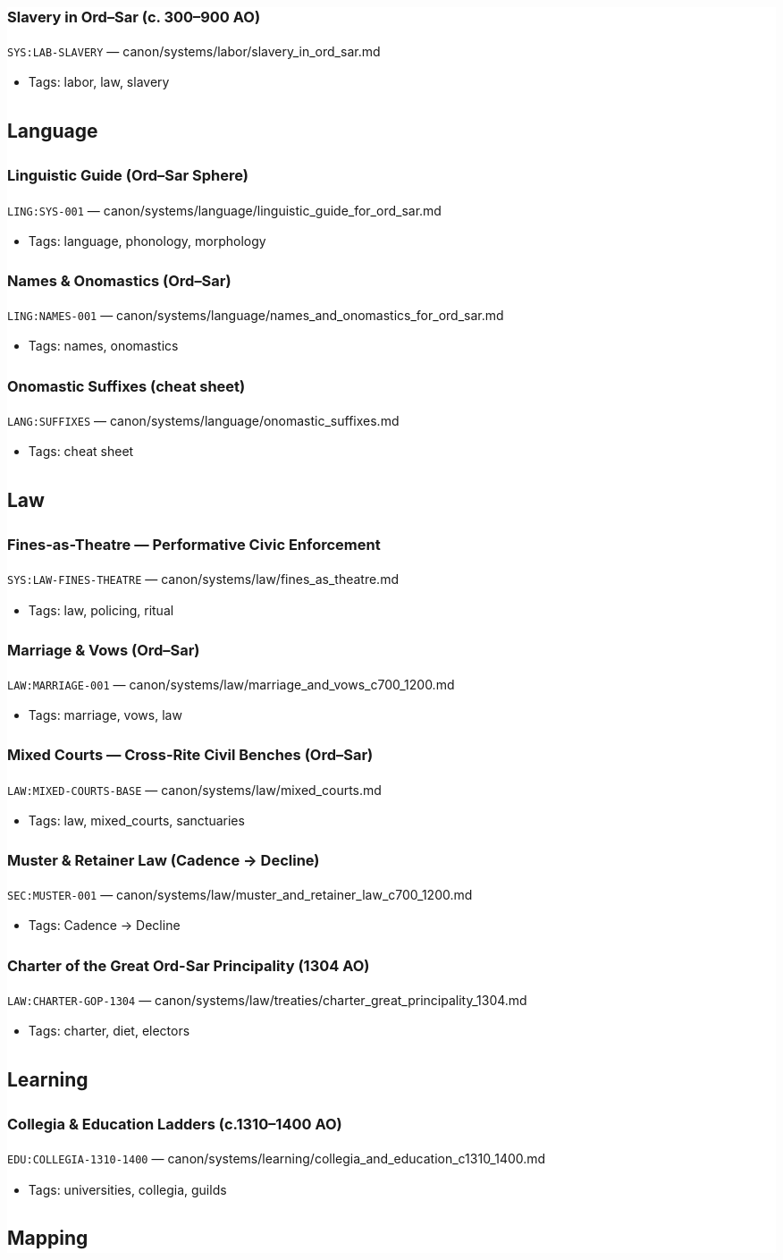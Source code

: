 ### Slavery in Ord–Sar (c. 300–900 AO)
`SYS:LAB-SLAVERY` — canon/systems/labor/slavery_in_ord_sar.md
- Tags: labor, law, slavery

## Language

### Linguistic Guide (Ord–Sar Sphere)
`LING:SYS-001` — canon/systems/language/linguistic_guide_for_ord_sar.md
- Tags: language, phonology, morphology

### Names & Onomastics (Ord–Sar)
`LING:NAMES-001` — canon/systems/language/names_and_onomastics_for_ord_sar.md
- Tags: names, onomastics

### Onomastic Suffixes (cheat sheet)
`LANG:SUFFIXES` — canon/systems/language/onomastic_suffixes.md
- Tags: cheat sheet

## Law

### Fines-as-Theatre — Performative Civic Enforcement
`SYS:LAW-FINES-THEATRE` — canon/systems/law/fines_as_theatre.md
- Tags: law, policing, ritual

### Marriage & Vows (Ord–Sar)
`LAW:MARRIAGE-001` — canon/systems/law/marriage_and_vows_c700_1200.md
- Tags: marriage, vows, law

### Mixed Courts — Cross-Rite Civil Benches (Ord–Sar)
`LAW:MIXED-COURTS-BASE` — canon/systems/law/mixed_courts.md
- Tags: law, mixed_courts, sanctuaries

### Muster & Retainer Law (Cadence → Decline)
`SEC:MUSTER-001` — canon/systems/law/muster_and_retainer_law_c700_1200.md
- Tags: Cadence → Decline

### Charter of the Great Ord-Sar Principality (1304 AO)
`LAW:CHARTER-GOP-1304` — canon/systems/law/treaties/charter_great_principality_1304.md
- Tags: charter, diet, electors

## Learning

### Collegia & Education Ladders (c.1310–1400 AO)
`EDU:COLLEGIA-1310-1400` — canon/systems/learning/collegia_and_education_c1310_1400.md
- Tags: universities, collegia, guilds

## Mapping
